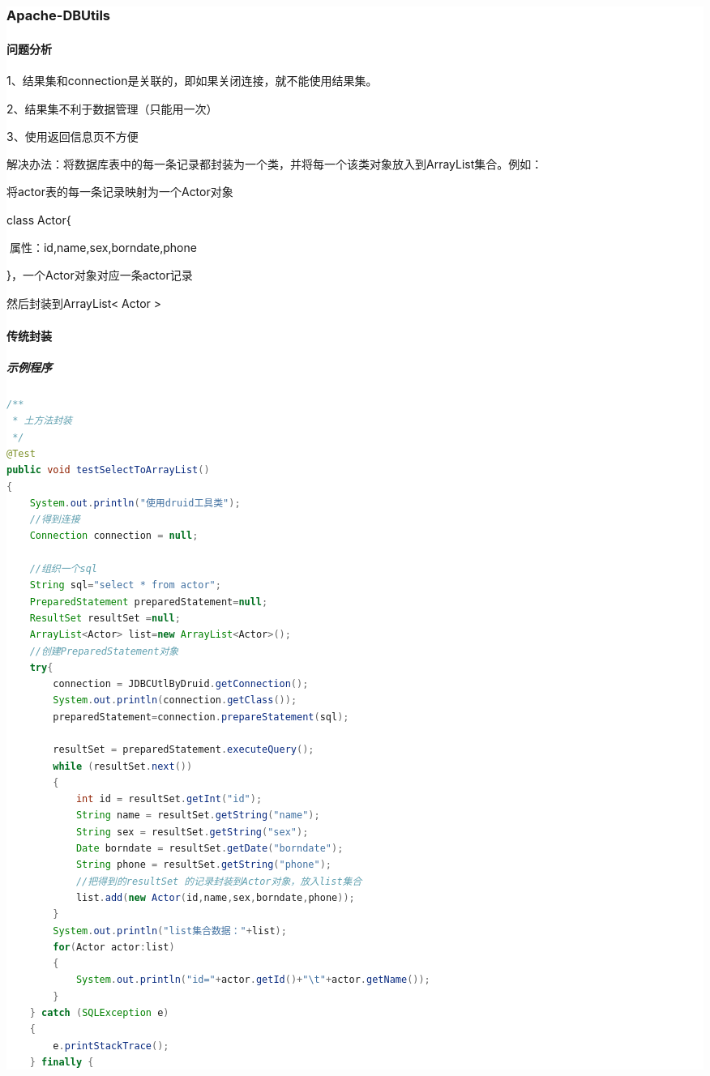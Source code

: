 ### Apache-DBUtils

#### 问题分析

1、结果集和connection是关联的，即如果关闭连接，就不能使用结果集。

2、结果集不利于数据管理（只能用一次）

3、使用返回信息页不方便

解决办法：将数据库表中的每一条记录都封装为一个类，并将每一个该类对象放入到ArrayList集合。例如：

将actor表的每一条记录映射为一个Actor对象

class Actor{

​	属性：id,name,sex,borndate,phone

}，一个Actor对象对应一条actor记录

然后封装到ArrayList< Actor >

#### 传统封装

##### 示例程序

```java
/**
 * 土方法封装
 */
@Test
public void testSelectToArrayList()
{
    System.out.println("使用druid工具类");
    //得到连接
    Connection connection = null;

    //组织一个sql
    String sql="select * from actor";
    PreparedStatement preparedStatement=null;
    ResultSet resultSet =null;
    ArrayList<Actor> list=new ArrayList<Actor>();
    //创建PreparedStatement对象
    try{
        connection = JDBCUtlByDruid.getConnection();
        System.out.println(connection.getClass());
        preparedStatement=connection.prepareStatement(sql);

        resultSet = preparedStatement.executeQuery();
        while (resultSet.next())
        {
            int id = resultSet.getInt("id");
            String name = resultSet.getString("name");
            String sex = resultSet.getString("sex");
            Date borndate = resultSet.getDate("borndate");
            String phone = resultSet.getString("phone");
            //把得到的resultSet 的记录封装到Actor对象，放入list集合
            list.add(new Actor(id,name,sex,borndate,phone));
        }
        System.out.println("list集合数据："+list);
        for(Actor actor:list)
        {
            System.out.println("id="+actor.getId()+"\t"+actor.getName());
        }
    } catch (SQLException e)
    {
        e.printStackTrace();
    } finally {
```